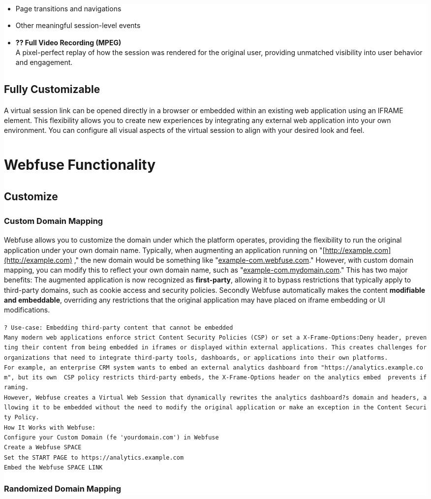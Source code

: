 - Page transitions and navigations

- Other meaningful session-level events

- **?? Full Video Recording (MPEG)** \
A pixel-perfect replay of how the session was rendered for the original user, providing unmatched visibility into user behavior and engagement.

## Fully Customizable

A virtual session link can be opened directly in a browser or embedded within an existing web application using an IFRAME element. This flexibility allows you to create new experiences by integrating any external web application into your own environment. You can configure all visual aspects of the virtual session to align with your desired look and feel.

## 
# Webfuse Functionality

## Customize

### Custom Domain Mapping

Webfuse allows you to customize the domain under which the platform operates, providing the flexibility to run the original application under your own domain name. Typically, when augmenting an application running on "[http://example.com](http://example.com) ," the new domain would be something like "[example-com.webfuse.com](http://example-com.webfuse.com)." However, with custom domain mapping, you can modify this to reflect your own domain name, such as "[example-com.mydomain.com](http://example-com.mydomain.com)." This has two major benefits: The augmented application is now recognized as **first-party**, allowing it to bypass restrictions that typically apply to third-party domains, such as cookie access and security policies. Secondly Webfuse automatically makes the content **modifiable and embeddable**, overriding any restrictions that the original application may have placed on iframe embedding or UI modifications.

```
? Use-case: Embedding third-party content that cannot be embedded
Many modern web applications enforce strict Content Security Policies (CSP) or set a X-Frame-Options:Deny header, preventing their content from being embedded in iframes or displayed within external applications. This creates challenges for organizations that need to integrate third-party tools, dashboards, or applications into their own platforms.
For example, an enterprise CRM system wants to embed an external analytics dashboard from "https://analytics.example.com", but its own  CSP policy restricts third-party embeds, the X-Frame-Options header on the analytics embed  prevents iframing.
However, Webfuse creates a Virtual Web Session that dynamically rewrites the analytics dashboard?s domain and headers, allowing it to be embedded without the need to modify the original application or make an exception in the Content Security Policy.
How It Works with Webfuse:
Configure your Custom Domain (fe 'yourdomain.com') in Webfuse
Create a Webfuse SPACE
Set the START PAGE to https://analytics.example.com
Embed the Webfuse SPACE LINK
```
### Randomized Domain Mapping
